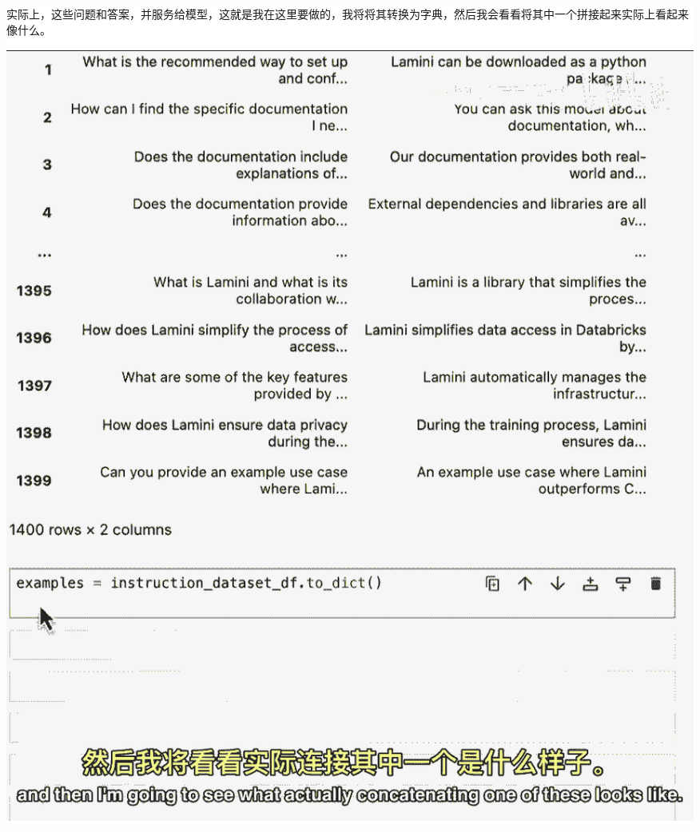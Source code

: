 实际上，这些问题和答案，并服务给模型，这就是我在这里要做的，我将将其转换为字典，然后我会看看将其中一个拼接起来实际上看起来像什么。



![](img/76b2048aef9885655cbfa3bb7b8819d6_43.png)
